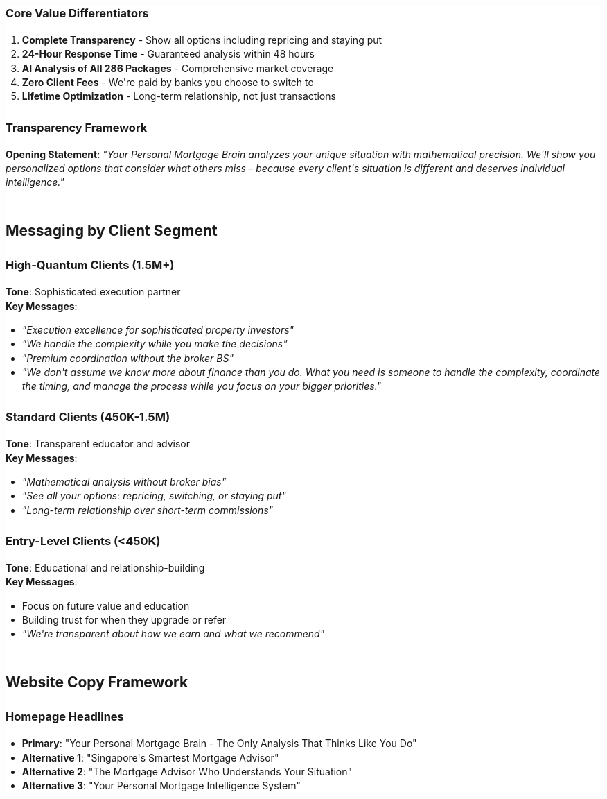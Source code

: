 ### Core Value Differentiators
1. **Complete Transparency** - Show all options including repricing and staying put
2. **24-Hour Response Time** - Guaranteed analysis within 48 hours
3. **AI Analysis of All 286 Packages** - Comprehensive market coverage
4. **Zero Client Fees** - We're paid by banks you choose to switch to
5. **Lifetime Optimization** - Long-term relationship, not just transactions

### Transparency Framework
**Opening Statement**: *"Your Personal Mortgage Brain analyzes your unique situation with mathematical precision. We'll show you personalized options that consider what others miss - because every client's situation is different and deserves individual intelligence."*

---

## Messaging by Client Segment

### High-Quantum Clients (1.5M+)
**Tone**: Sophisticated execution partner  
**Key Messages**:
- *"Execution excellence for sophisticated property investors"*
- *"We handle the complexity while you make the decisions"*  
- *"Premium coordination without the broker BS"*
- *"We don't assume we know more about finance than you do. What you need is someone to handle the complexity, coordinate the timing, and manage the process while you focus on your bigger priorities."*

### Standard Clients (450K-1.5M)
**Tone**: Transparent educator and advisor  
**Key Messages**:
- *"Mathematical analysis without broker bias"*
- *"See all your options: repricing, switching, or staying put"*
- *"Long-term relationship over short-term commissions"*

### Entry-Level Clients (<450K)
**Tone**: Educational and relationship-building  
**Key Messages**:
- Focus on future value and education
- Building trust for when they upgrade or refer
- *"We're transparent about how we earn and what we recommend"*

---

## Website Copy Framework

### Homepage Headlines
- **Primary**: "Your Personal Mortgage Brain - The Only Analysis That Thinks Like You Do"
- **Alternative 1**: "Singapore's Smartest Mortgage Advisor"  
- **Alternative 2**: "The Mortgage Advisor Who Understands Your Situation"
- **Alternative 3**: "Your Personal Mortgage Intelligence System"
